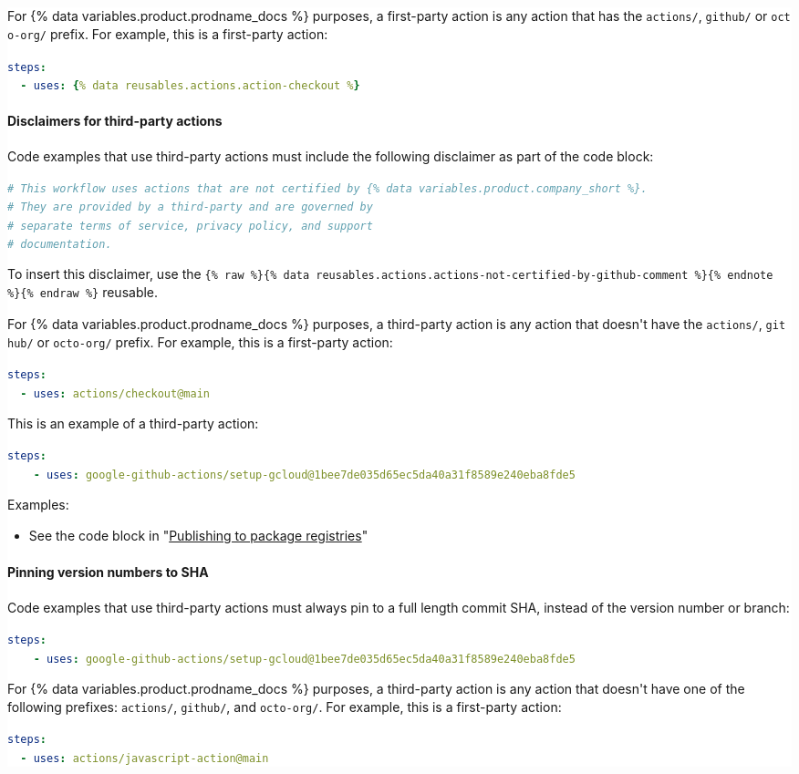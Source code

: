For {% data variables.product.prodname_docs %} purposes, a first-party action is any action that has the `actions/`, `github/` or `octo-org/` prefix. For example, this is a first-party action:

```yaml
steps:
  - uses: {% data reusables.actions.action-checkout %}
```

#### Disclaimers for third-party actions

Code examples that use third-party actions must include the following disclaimer as part of the code block:

```yaml
# This workflow uses actions that are not certified by {% data variables.product.company_short %}.
# They are provided by a third-party and are governed by
# separate terms of service, privacy policy, and support
# documentation.
```

To insert this disclaimer, use the `{% raw %}{% data reusables.actions.actions-not-certified-by-github-comment %}{% endnote %}{% endraw %}` reusable.

For {% data variables.product.prodname_docs %} purposes, a third-party action is any action that doesn't have the `actions/`, `github/` or `octo-org/` prefix. For example, this is a first-party action:

```yaml
steps:
  - uses: actions/checkout@main
```

This is an example of a third-party action:

```yaml
steps:
    - uses: google-github-actions/setup-gcloud@1bee7de035d65ec5da40a31f8589e240eba8fde5
```

Examples:
- See the code block in "[Publishing to package registries](/actions/guides/building-and-testing-python#publishing-to-package-registries)"

#### Pinning version numbers to SHA

Code examples that use third-party actions must always pin to a full length commit SHA, instead of the version number or branch:

```yaml
steps:
    - uses: google-github-actions/setup-gcloud@1bee7de035d65ec5da40a31f8589e240eba8fde5
```

For {% data variables.product.prodname_docs %} purposes, a third-party action is any action that doesn't have one of the following prefixes: `actions/`, `github/`, and `octo-org/`. For example, this is a first-party action:

```yaml
steps:
  - uses: actions/javascript-action@main
```
